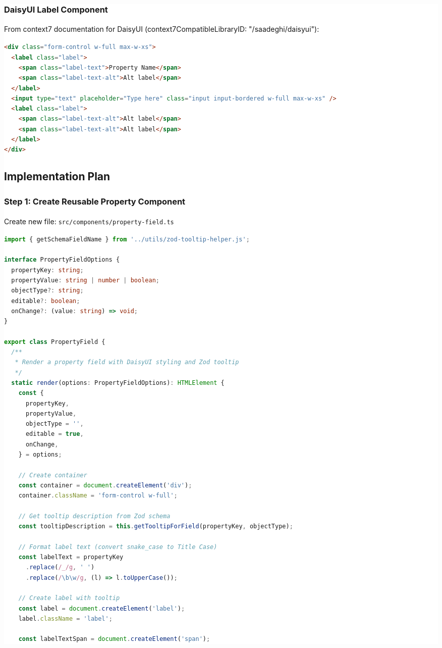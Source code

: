 ### DaisyUI Label Component
From context7 documentation for DaisyUI (context7CompatibleLibraryID: "/saadeghi/daisyui"):

```html
<div class="form-control w-full max-w-xs">
  <label class="label">
    <span class="label-text">Property Name</span>
    <span class="label-text-alt">Alt label</span>
  </label>
  <input type="text" placeholder="Type here" class="input input-bordered w-full max-w-xs" />
  <label class="label">
    <span class="label-text-alt">Alt label</span>
    <span class="label-text-alt">Alt label</span>
  </label>
</div>
```

## Implementation Plan

### Step 1: Create Reusable Property Component

Create new file: `src/components/property-field.ts`

```typescript
import { getSchemaFieldName } from '../utils/zod-tooltip-helper.js';

interface PropertyFieldOptions {
  propertyKey: string;
  propertyValue: string | number | boolean;
  objectType?: string;
  editable?: boolean;
  onChange?: (value: string) => void;
}

export class PropertyField {
  /**
   * Render a property field with DaisyUI styling and Zod tooltip
   */
  static render(options: PropertyFieldOptions): HTMLElement {
    const {
      propertyKey,
      propertyValue,
      objectType = '',
      editable = true,
      onChange,
    } = options;

    // Create container
    const container = document.createElement('div');
    container.className = 'form-control w-full';

    // Get tooltip description from Zod schema
    const tooltipDescription = this.getTooltipForField(propertyKey, objectType);

    // Format label text (convert snake_case to Title Case)
    const labelText = propertyKey
      .replace(/_/g, ' ')
      .replace(/\b\w/g, (l) => l.toUpperCase());

    // Create label with tooltip
    const label = document.createElement('label');
    label.className = 'label';

    const labelTextSpan = document.createElement('span');
```